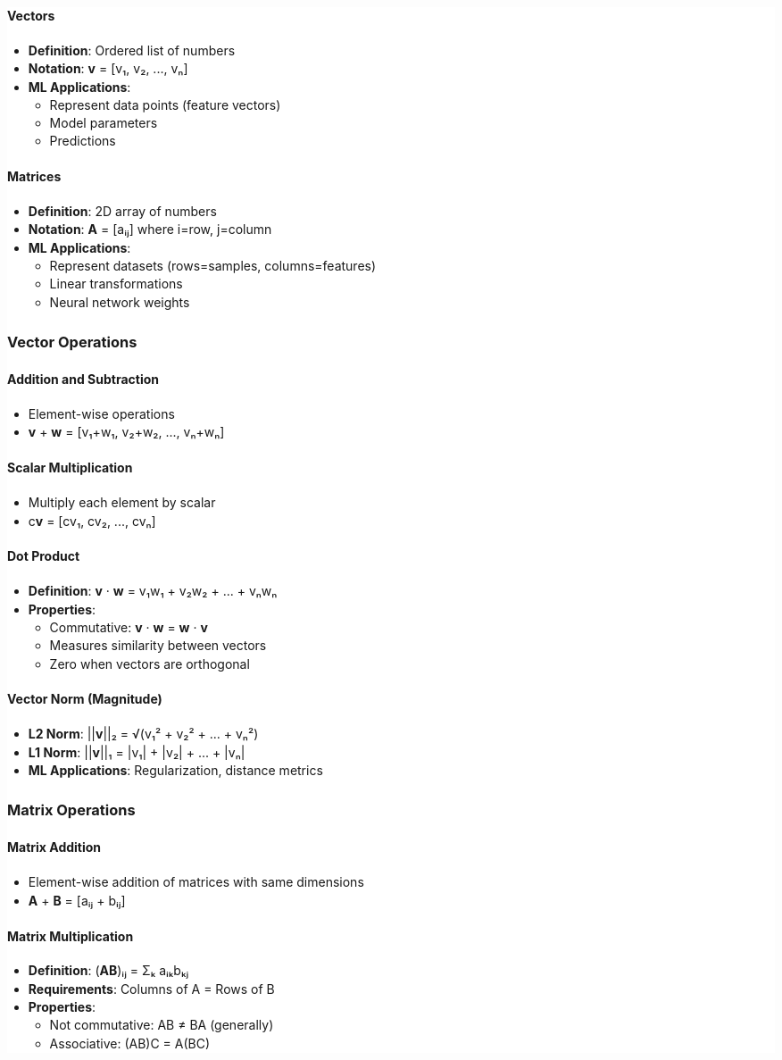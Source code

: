 #### Vectors
- **Definition**: Ordered list of numbers
- **Notation**: **v** = [v₁, v₂, ..., vₙ]
- **ML Applications**:
  - Represent data points (feature vectors)
  - Model parameters
  - Predictions

#### Matrices
- **Definition**: 2D array of numbers
- **Notation**: **A** = [aᵢⱼ] where i=row, j=column
- **ML Applications**:
  - Represent datasets (rows=samples, columns=features)
  - Linear transformations
  - Neural network weights

### Vector Operations

#### Addition and Subtraction
- Element-wise operations
- **v** + **w** = [v₁+w₁, v₂+w₂, ..., vₙ+wₙ]

#### Scalar Multiplication
- Multiply each element by scalar
- c**v** = [cv₁, cv₂, ..., cvₙ]

#### Dot Product
- **Definition**: **v** · **w** = v₁w₁ + v₂w₂ + ... + vₙwₙ
- **Properties**:
  - Commutative: **v** · **w** = **w** · **v**
  - Measures similarity between vectors
  - Zero when vectors are orthogonal

#### Vector Norm (Magnitude)
- **L2 Norm**: ||**v**||₂ = √(v₁² + v₂² + ... + vₙ²)
- **L1 Norm**: ||**v**||₁ = |v₁| + |v₂| + ... + |vₙ|
- **ML Applications**: Regularization, distance metrics

### Matrix Operations

#### Matrix Addition
- Element-wise addition of matrices with same dimensions
- **A** + **B** = [aᵢⱼ + bᵢⱼ]

#### Matrix Multiplication
- **Definition**: (**AB**)ᵢⱼ = Σₖ aᵢₖbₖⱼ
- **Requirements**: Columns of A = Rows of B
- **Properties**:
  - Not commutative: AB ≠ BA (generally)
  - Associative: (AB)C = A(BC)
